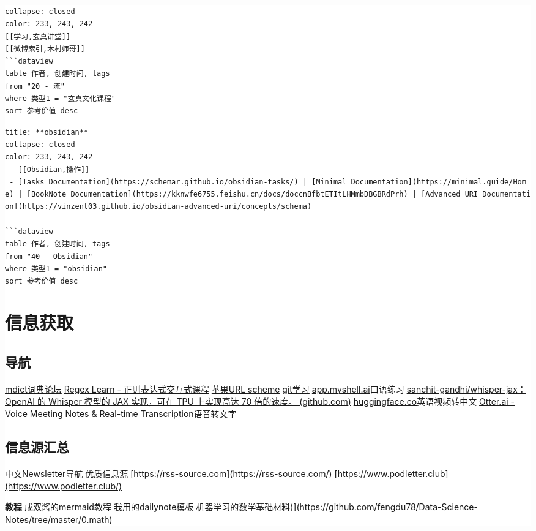 ```ad-info
collapse: closed
color: 233, 243, 242
[[学习,玄真讲堂]]
[[微博索引,木村师哥]]
```dataview
table 作者, 创建时间, tags
from "20 - 流"
where 类型1 = "玄真文化课程"
sort 参考价值 desc
```


```ad-todo
title: **obsidian**
collapse: closed
color: 233, 243, 242
 - [[Obsidian,操作]]
 - [Tasks Documentation](https://schemar.github.io/obsidian-tasks/) | [Minimal Documentation](https://minimal.guide/Home) | [BookNote Documentation](https://kknwfe6755.feishu.cn/docs/doccnBfbtETItLHMmbDBGBRdPrh) | [Advanced URI Documentation](https://vinzent03.github.io/obsidian-advanced-uri/concepts/schema) 

```dataview
table 作者, 创建时间, tags
from "40 - Obsidian"
where 类型1 = "obsidian"
sort 参考价值 desc
```

# 信息获取

## 导航
[mdict词典论坛](https://www.pdawiki.com/forum/forum.php)
[Regex Learn - 正则表达式交互式课程](https://regexlearn.com/zh-cn/learn)
[苹果URL scheme](https://github.com/bhagyas/app-urls)
[git学习](https://learngitbranching.js.org/)
[app.myshell.ai](http://app.myshell.ai/)口语练习
[sanchit-gandhi/whisper-jax：OpenAI 的 Whisper 模型的 JAX 实现，可在 TPU 上实现高达 70 倍的速度。 (github.com)](https://github.com/sanchit-gandhi/whisper-jax)
[huggingface.co](http://huggingface.co/spaces/sanchit-gandhi/whisper-jax)英语视频转中文
[Otter.ai - Voice Meeting Notes & Real-time Transcription](https://otter.ai/)语音转文字

## 信息源汇总
[中文Newsletter导航](https://www.notion.so/kfang/Newsletter-68ee46c0a4574f659fb8a873ead438c6)
[优质信息源](https://www.notion.so/ca290ef313804bae8584804440548c80?v=4470668a5078437f816b0273ed042ebf)
[https://rss-source.com](https://rss-source.com/)
[https://www.podletter.club](https://www.podletter.club/)

**教程**
[成双酱的mermaid教程](https://publish.obsidian.md/csj-obsidian/0+-+Obsidian/Mermaid/Mermaid+%E6%B5%81%E5%9B%BE)
[我用的dailynote模板](https://benenewton.medium.com/my-obsidian-daily-note-template-a4bdab53dc62)
[机器学习的数学基础材料](https://github.com/fengdu78/Data-Science-Notes/tree/master/0.math#%E6%9C%BA%E5%99%A8%E5%AD%A6%E4%B9%A0%E7%9A%84%E6%95%B0%E5%AD%A6%E5%9F%BA%E7%A1%80%E6%9D%90%E6%96%99))](https://github.com/fengdu78/Data-Science-Notes/tree/master/0.math)

